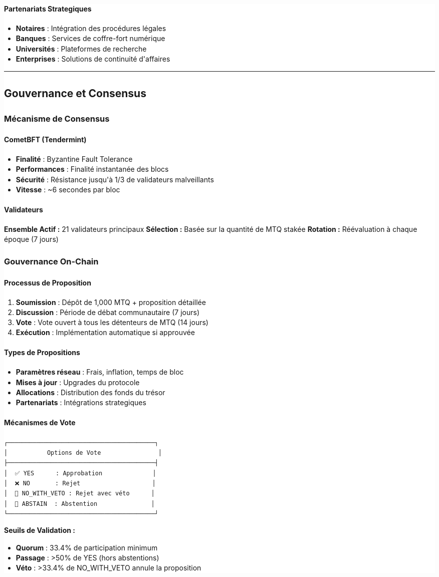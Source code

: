 #### Partenariats Strategiques
- **Notaires** : Intégration des procédures légales
- **Banques** : Services de coffre-fort numérique
- **Universités** : Plateformes de recherche
- **Enterprises** : Solutions de continuité d'affaires

---

## Gouvernance et Consensus

### Mécanisme de Consensus

#### CometBFT (Tendermint)
- **Finalité** : Byzantine Fault Tolerance
- **Performances** : Finalité instantanée des blocs
- **Sécurité** : Résistance jusqu'à 1/3 de validateurs malveillants
- **Vitesse** : ~6 secondes par bloc

#### Validateurs
**Ensemble Actif :** 21 validateurs principaux
**Sélection :** Basée sur la quantité de MTQ stakée
**Rotation :** Réévaluation à chaque époque (7 jours)

### Gouvernance On-Chain

#### Processus de Proposition
1. **Soumission** : Dépôt de 1,000 MTQ + proposition détaillée
2. **Discussion** : Période de débat communautaire (7 jours)
3. **Vote** : Vote ouvert à tous les détenteurs de MTQ (14 jours)
4. **Exécution** : Implémentation automatique si approuvée

#### Types de Propositions
- **Paramètres réseau** : Frais, inflation, temps de bloc
- **Mises à jour** : Upgrades du protocole
- **Allocations** : Distribution des fonds du trésor
- **Partenariats** : Intégrations strategiques

#### Mécanismes de Vote
```
┌─────────────────────────────────────────┐
│           Options de Vote                │
├─────────────────────────────────────────┤
│  ✅ YES      : Approbation              │
│  ❌ NO       : Rejet                    │
│  🚫 NO_WITH_VETO : Rejet avec véto      │
│  🤷 ABSTAIN  : Abstention               │
└─────────────────────────────────────────┘
```

**Seuils de Validation :**
- **Quorum** : 33.4% de participation minimum
- **Passage** : >50% de YES (hors abstentions)
- **Véto** : >33.4% de NO_WITH_VETO annule la proposition
